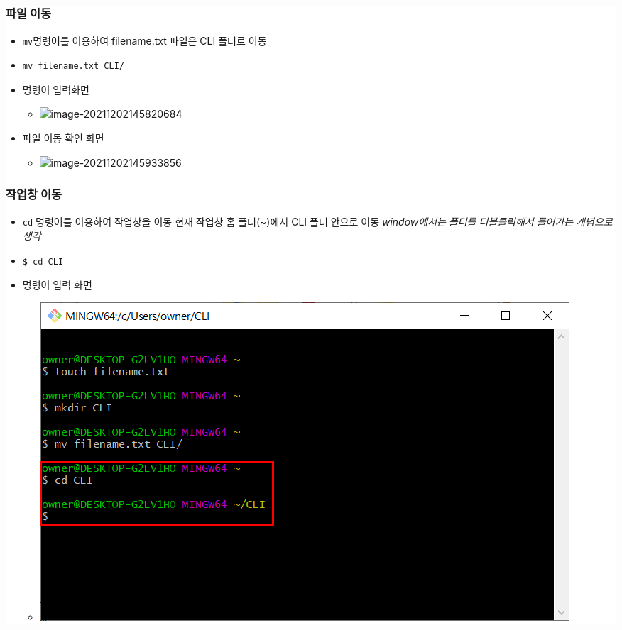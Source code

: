 

### 파일 이동

- `mv`명령어를 이용하여 filename.txt 파일은 CLI 폴더로 이동

- ```shell
  mv filename.txt CLI/
  ```

- 명령어 입력화면

  - ![image-20211202145820684](image-20211202145820684.png)

- 파일 이동 확인 화면

  - ![image-20211202145933856](CLI.assets/image-20211202145933856.png)



### 작업창 이동

- `cd` 명령어를 이용하여 작업창을 이동
  현재 작업창 홈 폴더(~)에서 CLI 폴더 안으로 이동
  *window에서는 폴더를 더블클릭해서 들어가는 개념으로 생각*

- ```shell
  $ cd CLI
  ```

- 명령어 입력 화면

  - ![image-20211202150235486](CLI.assets/image-20211202150235486.png)
